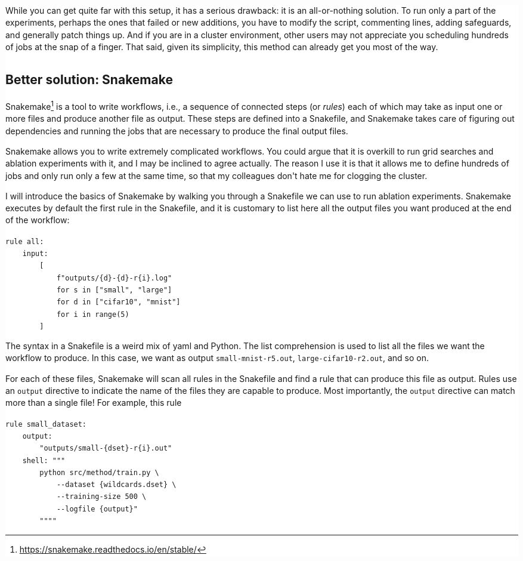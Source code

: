While you can get quite far with this setup, it has a serious drawback: it is an
all-or-nothing solution. To run only a part of the experiments, perhaps the ones
that failed or new additions, you have to modify the script, commenting lines,
adding safeguards, and generally patch things up. And if you are in a cluster
environment, other users may not appreciate you scheduling hundreds of jobs at
the snap of a finger. That said, given its simplicity, this method can already
get you most of the way.

## Better solution: Snakemake

Snakemake[^sn] is a tool to write workflows, i.e., a sequence of connected steps
(or *rules*) each of which may take as input one or more files and produce
another file as output. These steps are defined into a Snakefile, and Snakemake
takes care of figuring out dependencies and running the jobs that are necessary
to produce the final output files.

Snakemake allows you to write extremely complicated workflows. You could argue
that it is overkill to run grid searches and ablation experiments with it, and I
may be inclined to agree actually. The reason I use it is that it allows me to
define hundreds of jobs and only run only a few at the same time, so that my
colleagues don't hate me for clogging the cluster.

I will introduce the basics of Snakemake by walking you through a Snakefile we
can use to run ablation experiments. Snakemake executes by default the first
rule in the Snakefile, and it is customary to list here all the output files you
want produced at the end of the workflow:

```
rule all:
    input:
        [
            f"outputs/{d}-{d}-r{i}.log"
            for s in ["small", "large"]
            for d in ["cifar10", "mnist"]
            for i in range(5)
        ]
```

The syntax in a Snakefile is a weird mix of yaml and Python. The list
comprehension is used to list all the files we want the workflow to produce. In
this case, we want as output `small-mnist-r5.out`, `large-cifar10-r2.out`, and
so on.

For each of these files, Snakemake will scan all rules in the Snakefile and find
a rule that can produce this file as output. Rules use an `output` directive to
indicate the name of the files they are capable to produce. Most importantly,
the `output` directive can match more than a single file! For example, this rule

```
rule small_dataset:
    output:
        "outputs/small-{dset}-r{i}.out"
    shell: """
        python src/method/train.py \
            --dataset {wildcards.dset} \
            --training-size 500 \
            --logfile {output}"
        """"
```


[^sn]: https://snakemake.readthedocs.io/en/stable/